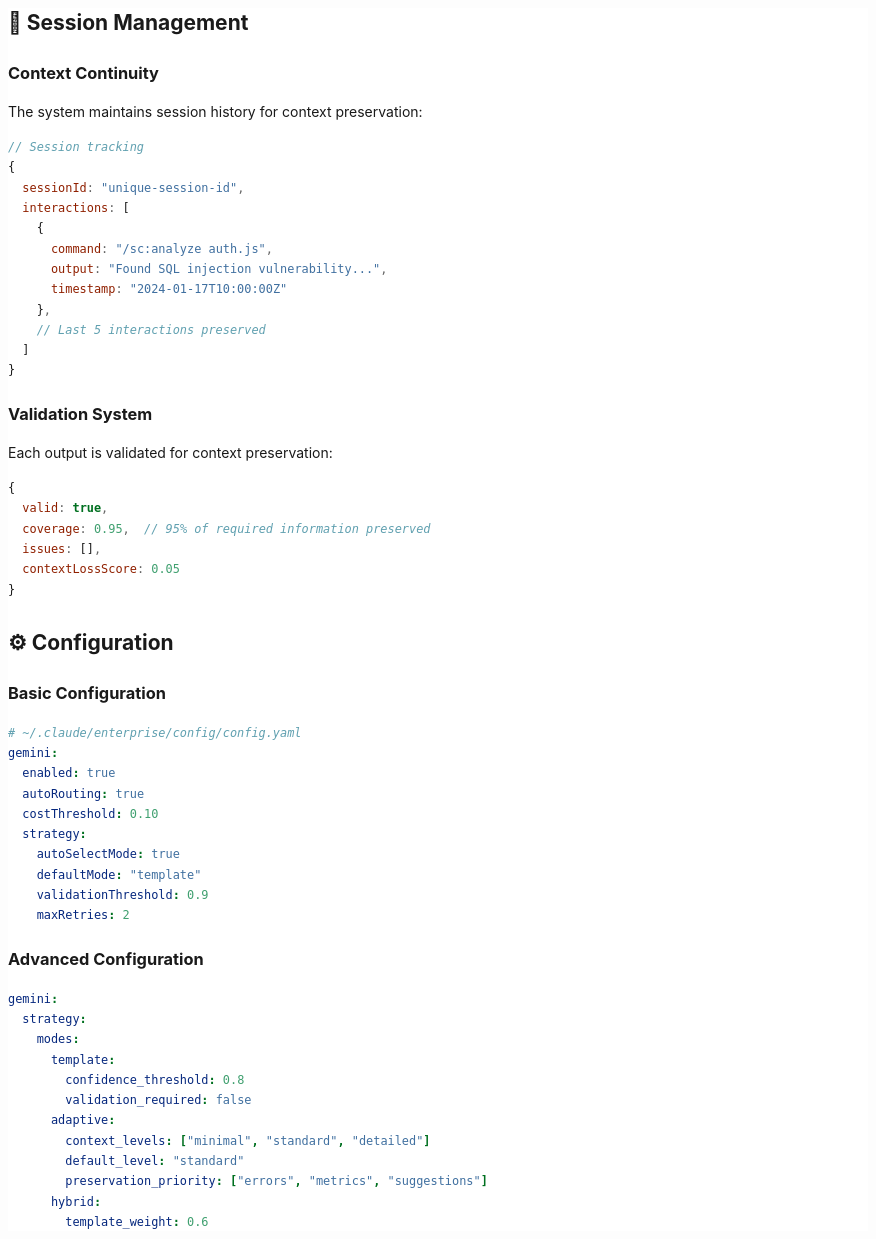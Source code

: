 ## 🔄 Session Management

### Context Continuity

The system maintains session history for context preservation:

```javascript
// Session tracking
{
  sessionId: "unique-session-id",
  interactions: [
    {
      command: "/sc:analyze auth.js",
      output: "Found SQL injection vulnerability...",
      timestamp: "2024-01-17T10:00:00Z"
    },
    // Last 5 interactions preserved
  ]
}
```

### Validation System

Each output is validated for context preservation:

```javascript
{
  valid: true,
  coverage: 0.95,  // 95% of required information preserved
  issues: [],
  contextLossScore: 0.05
}
```

## ⚙️ Configuration

### Basic Configuration
```yaml
# ~/.claude/enterprise/config/config.yaml
gemini:
  enabled: true
  autoRouting: true
  costThreshold: 0.10
  strategy:
    autoSelectMode: true
    defaultMode: "template"
    validationThreshold: 0.9
    maxRetries: 2
```

### Advanced Configuration
```yaml
gemini:
  strategy:
    modes:
      template:
        confidence_threshold: 0.8
        validation_required: false
      adaptive:
        context_levels: ["minimal", "standard", "detailed"]
        default_level: "standard"
        preservation_priority: ["errors", "metrics", "suggestions"]
      hybrid:
        template_weight: 0.6
```